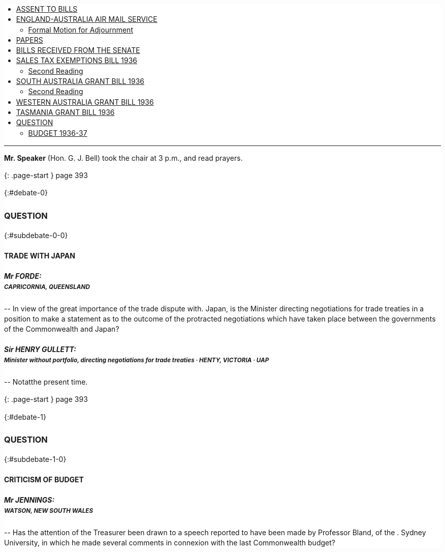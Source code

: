 * [ASSENT TO BILLS](#debate-17)
* [ENGLAND-AUSTRALIA AIR MAIL SERVICE](#debate-18)
    * [Formal Motion for Adjournment](#subdebate-18-0)
* [PAPERS](#debate-19)
* [BILLS RECEIVED FROM THE SENATE](#debate-20)
* [SALES TAX EXEMPTIONS BILL 1936](#debate-21)
    * [Second Reading](#subdebate-21-0)
* [SOUTH AUSTRALIA GRANT BILL 1936](#debate-22)
    * [Second Reading](#subdebate-22-0)
* [WESTERN AUSTRALIA GRANT BILL 1936](#debate-23)
* [TASMANIA GRANT BILL 1936](#debate-24)
* [QUESTION](#debate-25)
    * [BUDGET 1936-37](#subdebate-25-0)


----


 **Mr. Speaker** (Hon. G. J. Bell)  took the chair at  3  p.m., and read prayers. 

{: .page-start }
page 393

{:#debate-0}
### QUESTION

{:#subdebate-0-0}
#### TRADE WITH JAPAN

##### Mr FORDE:<br><small class="text-muted">CAPRICORNIA, QUEENSLAND</small>

-- In view of the great importance of the trade dispute with. Japan, is the Minister directing negotiations for trade treaties in a position to make a statement as to the outcome of the protracted negotiations which have taken place between the governments of the Commonwealth and Japan? 

##### Sir HENRY GULLETT:<br><small class="text-muted">Minister without portfolio, directing negotiations for trade treaties &middot; HENTY, VICTORIA &middot; UAP</small>

-- Notatthe present time. 

{: .page-start }
page 393

{:#debate-1}
### QUESTION

{:#subdebate-1-0}
#### CRITICISM OF BUDGET

##### Mr JENNINGS:<br><small class="text-muted">WATSON, NEW SOUTH WALES</small>

-- Has the attention  of the Treasurer been drawn to a speech reported to have been made by Professor Bland, of the . Sydney University, in which he made several comments in connexion with the last Commonwealth budget? 
